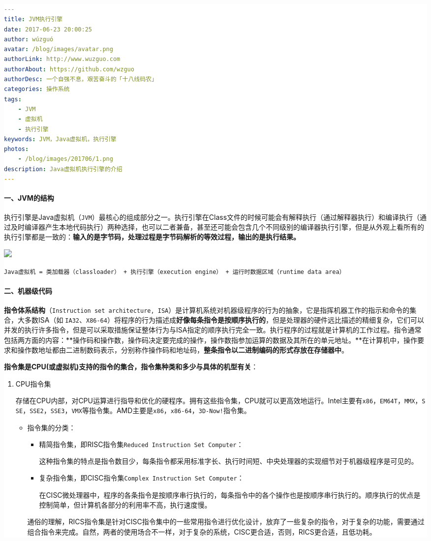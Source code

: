 ```yaml
---
title: JVM执行引擎
date: 2017-06-23 20:00:25 
author: wúzguó
avatar: /blog/images/avatar.png
authorLink: http://www.wuzguo.com
authorAbout: https://github.com/wzguo
authorDesc: 一个自强不息，艰苦奋斗的「十八线码农」
categories: 操作系统
tags: 
	- JVM
	- 虚拟机
	- 执行引擎
keywords: JVM，Java虚拟机，执行引擎
photos:
	- /blog/images/201706/1.png
description: Java虚拟机执行引擎的介绍
---
```


#### 一、JVM的结构
   执行引擎是Java虚拟机（`JVM`）最核心的组成部分之一。执行引擎在Class文件的时候可能会有解释执行（通过解释器执行）和编译执行（通过及时编译器产生本地代码执行）两种选择，也可以二者兼备，甚至还可能会包含几个不同级别的编译器执行引擎，但是从外观上看所有的执行引擎都是一致的：**输入的是字节码，处理过程是字节码解析的等效过程，输出的是执行结果。**

![](/blog/images/201706/1.png)

`Java虚拟机 = 类加载器（classloader） + 执行引擎（execution engine） + 运行时数据区域（runtime data area）`

#### 二、机器级代码

**指令体系结构**（`Instruction set architecture, ISA`）是计算机系统对机器级程序的行为的抽象，它是指挥机器工作的指示和命令的集合，大多数ISA（如 `IA32`、`X86-64`）将程序的行为描述成**好像每条指令是按顺序执行的**，但是处理器的硬件远比描述的精细复杂，它们可以并发的执行许多指令，但是可以采取措施保证整体行为与ISA指定的顺序执行完全一致。执行程序的过程就是计算机的工作过程。指令通常包括两方面的内容：**操作码和操作数，操作码决定要完成的操作，操作数指参加运算的数据及其所在的单元地址。**在计算机中，操作要求和操作数地址都由二进制数码表示，分别称作操作码和地址码，**整条指令以二进制编码的形式存放在存储器中**。

**指令集是CPU(或虚拟机)支持的指令的集合，指令集种类和多少与具体的机型有关**：

1. CPU指令集

   存储在CPU内部，对CPU运算进行指导和优化的硬程序。拥有这些指令集，CPU就可以更高效地运行。Intel主要有`x86`，`EM64T`，`MMX`，`SSE`，`SSE2`，`SSE3`，`VMX`等指令集。AMD主要是`x86`，`x86-64`，`3D-Now!`指令集。

   - 指令集的分类：

     - 精简指令集，即RISC指令集`Reduced Instruction Set Computer`：

       这种指令集的特点是指令数目少，每条指令都采用标准字长、执行时间短、中央处理器的实现细节对于机器级程序是可见的。

     - 复杂指令集，即CISC指令集`Complex Instruction Set Computer`：

       在CISC微处理器中，程序的各条指令是按顺序串行执行的，每条指令中的各个操作也是按顺序串行执行的。顺序执行的优点是控制简单，但计算机各部分的利用率不高，执行速度慢。

     通俗的理解，RICS指令集是针对CISC指令集中的一些常用指令进行优化设计，放弃了一些复杂的指令，对于复杂的功能，需要通过组合指令来完成。自然，两者的使用场合不一样，对于复杂的系统，CISC更合适，否则，RICS更合适，且低功耗。
